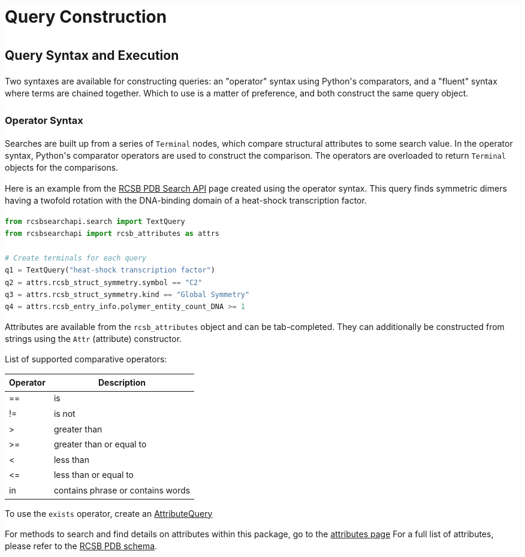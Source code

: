 # Query Construction

## Query Syntax and Execution
Two syntaxes are available for constructing queries: an "operator" syntax using Python's
comparators, and a "fluent" syntax where terms are chained together. Which to use is a
matter of preference, and both construct the same query object.

### Operator Syntax
Searches are built up from a series of `Terminal` nodes, which compare structural
attributes to some search value. In the operator syntax, Python's comparator
operators are used to construct the comparison. The operators are overloaded to
return `Terminal` objects for the comparisons.

Here is an example from the [RCSB PDB Search API](http://search.rcsb.org/#search-example-1) page created using the operator syntax. 
This query finds symmetric dimers having a twofold rotation with the DNA-binding domain of a heat-shock transcription factor.
```python
from rcsbsearchapi.search import TextQuery
from rcsbsearchapi import rcsb_attributes as attrs

# Create terminals for each query
q1 = TextQuery("heat-shock transcription factor")
q2 = attrs.rcsb_struct_symmetry.symbol == "C2"
q3 = attrs.rcsb_struct_symmetry.kind == "Global Symmetry"
q4 = attrs.rcsb_entry_info.polymer_entity_count_DNA >= 1
```
Attributes are available from the `rcsb_attributes` object and can be tab-completed. 
They can additionally be constructed from strings using the `Attr` (attribute) constructor. 

List of supported comparative operators:

|Operator|Description             |
|--------|------------------------|
|==      |is                      |
|!=      |is not                  |
|>       |greater than            |
|>=      |greater than or equal to|
|<       |less than               |
|<=      |less than or equal to   |
|in      |contains phrase or contains words|

To use the `exists` operator, create an [AttributeQuery](quickstart.md#attribute-search)

For methods to search and find details on attributes within this package, go to the [attributes page](attributes.md)
For a full list of attributes, please refer to the [RCSB PDB schema](http://search.rcsb.org/rcsbsearch/v2/metadata/schema).
